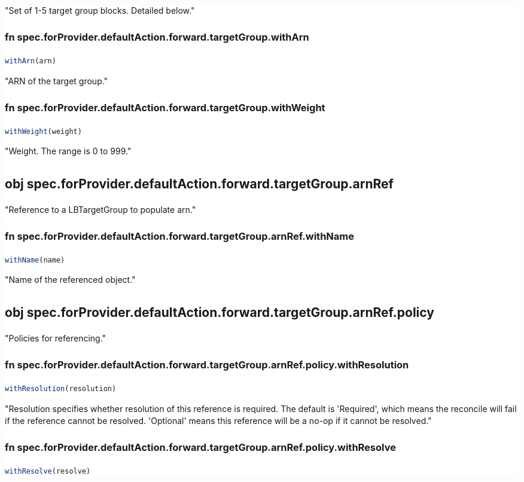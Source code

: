 "Set of 1-5 target group blocks. Detailed below."

### fn spec.forProvider.defaultAction.forward.targetGroup.withArn

```ts
withArn(arn)
```

"ARN of the target group."

### fn spec.forProvider.defaultAction.forward.targetGroup.withWeight

```ts
withWeight(weight)
```

"Weight. The range is 0 to 999."

## obj spec.forProvider.defaultAction.forward.targetGroup.arnRef

"Reference to a LBTargetGroup to populate arn."

### fn spec.forProvider.defaultAction.forward.targetGroup.arnRef.withName

```ts
withName(name)
```

"Name of the referenced object."

## obj spec.forProvider.defaultAction.forward.targetGroup.arnRef.policy

"Policies for referencing."

### fn spec.forProvider.defaultAction.forward.targetGroup.arnRef.policy.withResolution

```ts
withResolution(resolution)
```

"Resolution specifies whether resolution of this reference is required. The default is 'Required', which means the reconcile will fail if the reference cannot be resolved. 'Optional' means this reference will be a no-op if it cannot be resolved."

### fn spec.forProvider.defaultAction.forward.targetGroup.arnRef.policy.withResolve

```ts
withResolve(resolve)
```
